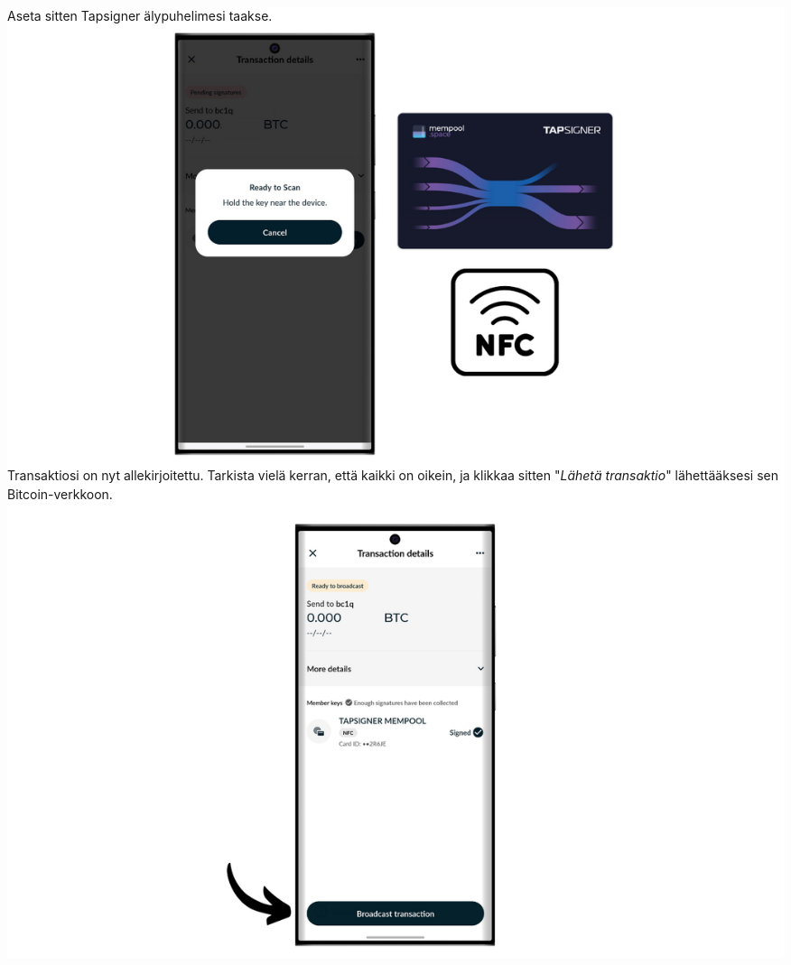 Aseta sitten Tapsigner älypuhelimesi taakse.
![TAPSIGNER NUNCHUK](assets/notext/46.webp)
Transaktiosi on nyt allekirjoitettu. Tarkista vielä kerran, että kaikki on oikein, ja klikkaa sitten "*Lähetä transaktio*" lähettääksesi sen Bitcoin-verkkoon.

![TAPSIGNER NUNCHUK](assets/notext/47.webp)
